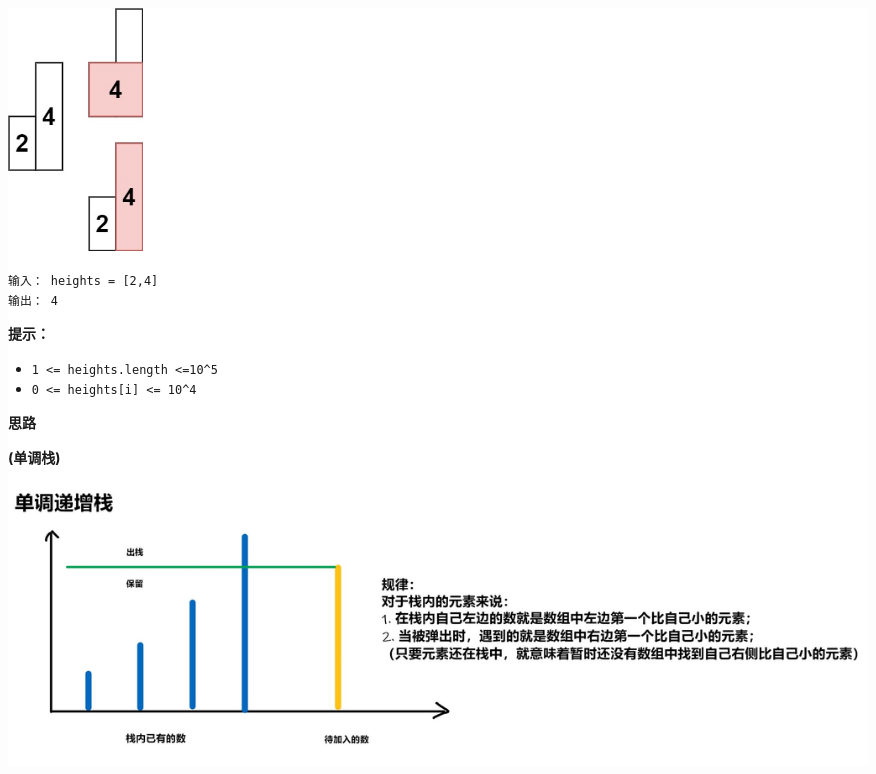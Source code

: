 <img src="力扣500题刷题笔记.assets/histogram-1.jpg" alt="img" style="zoom:67%;" />

```
输入： heights = [2,4]
输出： 4
```

**提示：**

- `1 <= heights.length <=10^5`
- `0 <= heights[i] <= 10^4`

**思路**

**(单调栈)**

![单调递增栈的规律.jpg](力扣500题刷题笔记.assets/38262_3433145ea3-单调递增栈的规律.jpg)
